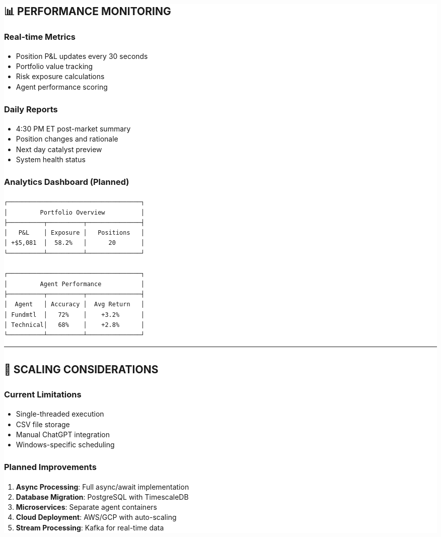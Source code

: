 
## 📊 PERFORMANCE MONITORING

### Real-time Metrics
- Position P&L updates every 30 seconds
- Portfolio value tracking
- Risk exposure calculations
- Agent performance scoring

### Daily Reports
- 4:30 PM ET post-market summary
- Position changes and rationale
- Next day catalyst preview
- System health status

### Analytics Dashboard (Planned)
```
┌─────────────────────────────────────┐
│         Portfolio Overview          │
├──────────┬──────────┬───────────────┤
│   P&L    │ Exposure │   Positions   │
│ +$5,081  │  58.2%   │      20       │
└──────────┴──────────┴───────────────┘

┌─────────────────────────────────────┐
│         Agent Performance           │
├──────────┬──────────┬───────────────┤
│  Agent   │ Accuracy │  Avg Return   │
│ Fundmtl  │   72%    │    +3.2%      │
│ Technical│   68%    │    +2.8%      │
└──────────┴──────────┴───────────────┘
```

---

## 🚀 SCALING CONSIDERATIONS

### Current Limitations
- Single-threaded execution
- CSV file storage
- Manual ChatGPT integration
- Windows-specific scheduling

### Planned Improvements
1. **Async Processing**: Full async/await implementation
2. **Database Migration**: PostgreSQL with TimescaleDB
3. **Microservices**: Separate agent containers
4. **Cloud Deployment**: AWS/GCP with auto-scaling
5. **Stream Processing**: Kafka for real-time data

